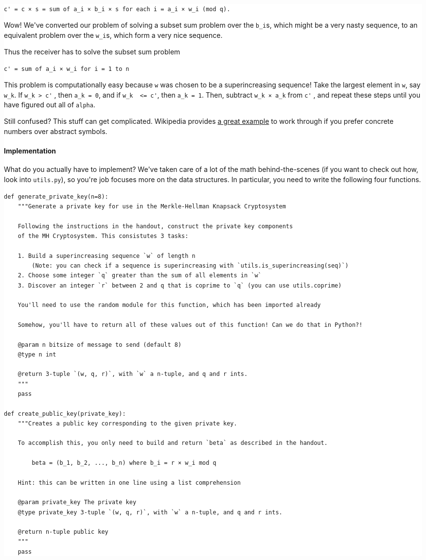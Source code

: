```
c' = c × s = sum of a_i × b_i × s for each i = a_i × w_i (mod q).
```

Wow! We've converted our problem of solving a subset sum problem over the `b_i`s, which might be a very nasty sequence, to an equivalent problem over the `w_i`s, which form a very nice sequence.

Thus the receiver has to solve the subset sum problem

```
c' = sum of a_i × w_i for i = 1 to n
```

This problem is computationally easy because `w` was chosen to be a superincreasing sequence! Take the largest element in `w`, say `w_k`. If `w_k > c'` , then `a_k = 0`, and if `w_k  <= c'`, then `a_k = 1`. Then, subtract `w_k × a_k` from `c'` , and repeat these steps until you have figured out all of `alpha`.

Still confused? This stuff can get complicated. Wikipedia provides [a great example](https://en.wikipedia.org/wiki/Merkle%E2%80%93Hellman_knapsack_cryptosystem#Example) to work through if you prefer concrete numbers over abstract symbols.

#### Implementation

What do you actually have to implement? We've taken care of a lot of the math behind-the-scenes (if you want to check out how, look into `utils.py`), so you're job focuses more on the data structures. In particular, you need to write the following four functions.

```
def generate_private_key(n=8):
    """Generate a private key for use in the Merkle-Hellman Knapsack Cryptosystem

    Following the instructions in the handout, construct the private key components
    of the MH Cryptosystem. This consistutes 3 tasks:

    1. Build a superincreasing sequence `w` of length n
        (Note: you can check if a sequence is superincreasing with `utils.is_superincreasing(seq)`)
    2. Choose some integer `q` greater than the sum of all elements in `w`
    3. Discover an integer `r` between 2 and q that is coprime to `q` (you can use utils.coprime)

    You'll need to use the random module for this function, which has been imported already

    Somehow, you'll have to return all of these values out of this function! Can we do that in Python?!

    @param n bitsize of message to send (default 8)
    @type n int

    @return 3-tuple `(w, q, r)`, with `w` a n-tuple, and q and r ints.
    """
    pass

def create_public_key(private_key):
    """Creates a public key corresponding to the given private key.

    To accomplish this, you only need to build and return `beta` as described in the handout.

        beta = (b_1, b_2, ..., b_n) where b_i = r × w_i mod q

    Hint: this can be written in one line using a list comprehension

    @param private_key The private key
    @type private_key 3-tuple `(w, q, r)`, with `w` a n-tuple, and q and r ints.

    @return n-tuple public key
    """
    pass

```